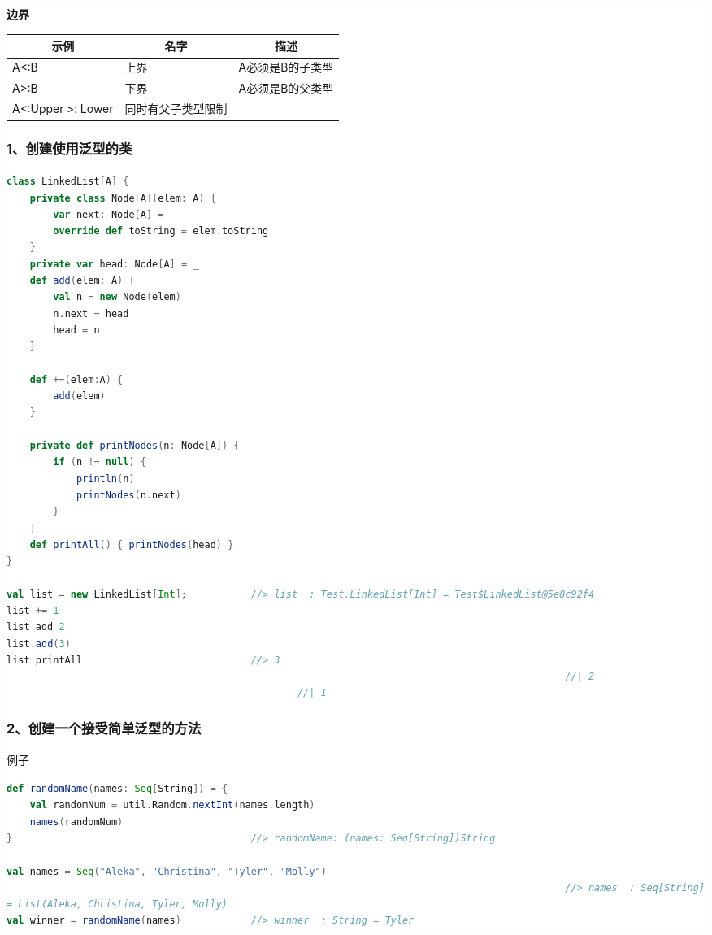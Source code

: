 **边界**

|示例|名字|描述|
|---|----|----|
|A<:B|上界|A必须是B的子类型|
|A>:B|下界|A必须是B的父类型|
|A<:Upper >: Lower|同时有父子类型限制|

### 1、创建使用泛型的类
```scala
class LinkedList[A] {
	private class Node[A](elem: A) {
		var next: Node[A] = _
		override def toString = elem.toString
	}
	private var head: Node[A] = _
	def add(elem: A) {
		val n = new Node(elem)
		n.next = head
		head = n
	}

	def +=(elem:A) {
		add(elem)
	}

	private def printNodes(n: Node[A]) {
		if (n != null) {
			println(n)
			printNodes(n.next)
		}
	}
	def printAll() { printNodes(head) }
}

val list = new LinkedList[Int];           //> list  : Test.LinkedList[Int] = Test$LinkedList@5e8c92f4
list += 1
list add 2
list.add(3)
list printAll                             //> 3
																								//| 2
                                                  //| 1
```

### 2、创建一个接受简单泛型的方法
例子
```scala
def randomName(names: Seq[String]) = {
	val randomNum = util.Random.nextInt(names.length)
	names(randomNum)
}                                         //> randomName: (names: Seq[String])String

val names = Seq("Aleka", "Christina", "Tyler", "Molly")
																								//> names  : Seq[String] = List(Aleka, Christina, Tyler, Molly)
val winner = randomName(names)            //> winner  : String = Tyler
```
